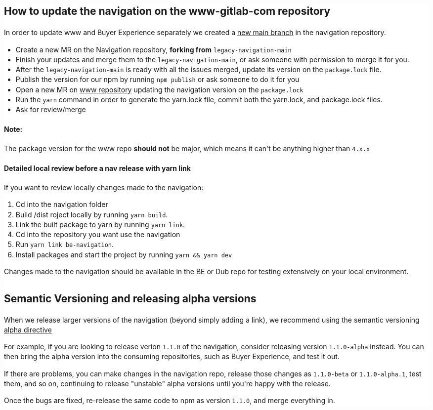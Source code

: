 ## How to update the navigation on the www-gitlab-com repository

In order to update www and Buyer Experience separately we created a [new main branch](https://gitlab.com/gitlab-com/marketing/digital-experience/navigation/-/tree/legacy-navigation-main) in the navigation repository.

- Create a new MR on the Navigation repository, **forking from** `legacy-navigation-main`
- Finish your updates and merge them to the `legacy-navigation-main`, or ask someone with permission to merge it for you.
- After the `legacy-navigation-main` is ready with all the issues merged, update its version on the `package.lock` file.
- Publish the version for our npm by running `npm publish` or ask someone to do it for you
- Open a new MR on [www repository](https://gitlab.com/gitlab-com/www-gitlab-com) updating the navigation version on the `package.lock`
- Run the `yarn` command in order to generate the yarn.lock file, commit both the yarn.lock, and package.lock files.
- Ask for review/merge

#### Note:
The package version for the www repo **should not** be major, which means it can't be anything higher than `4.x.x`

#### Detailed local review before a nav release with yarn link

If you want to review locally changes made to the navigation:

1. Cd into the navigation folder
1. Build /dist roject locally by running `yarn build`.
1. Link the built package to yarn by running `yarn link`.
1. Cd into the repository you want use the navigation
1. Run `yarn link be-navigation`.
1. Install packages and start the project by running `yarn && yarn dev`

Changes made to the navigation should be available in the BE or Dub repo for testing extensively on your local environment. 


## Semantic Versioning and releasing alpha versions

When we release larger versions of the navigation (beyond simply adding a link), we recommend using the semantic versioning [alpha directive](https://semver.org/#spec-item-9)

For example, if you are looking to release verion `1.1.0` of the navigation, consider releasing version `1.1.0-alpha` instead. You can then bring the alpha version into the consuming repositories, such as Buyer Experience, and test it out.

If there are problems, you can make changes in the navigation repo, release those changes as `1.1.0-beta` or `1.1.0-alpha.1`, test them, and so on, continuing to release "unstable" alpha versions until you're happy with the release.

Once the bugs are fixed, re-release the same code to npm as version `1.1.0`, and merge everything in. 
